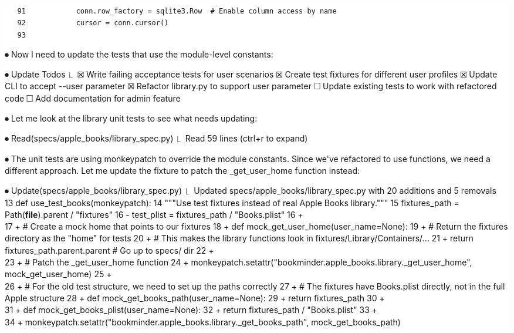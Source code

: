        91            conn.row_factory = sqlite3.Row  # Enable column access by name
       92            cursor = conn.cursor()
       93    

⏺ Now I need to update the tests that use the module-level constants:

⏺ Update Todos
  ⎿  ☒ Write failing acceptance tests for user scenarios 
     ☒ Create test fixtures for different user profiles
     ☒ Update CLI to accept --user parameter
     ☒ Refactor library.py to support user parameter
     ☐ Update existing tests to work with refactored code
     ☐ Add documentation for admin feature

⏺ Let me look at the library unit tests to see what needs updating:

⏺ Read(specs/apple_books/library_spec.py)
  ⎿  Read 59 lines (ctrl+r to expand)

⏺ The unit tests are using monkeypatch to override the module constants. Since we've refactored to use functions, we need a different approach. Let me update the fixture
  to patch the _get_user_home function instead:

⏺ Update(specs/apple_books/library_spec.py)
  ⎿  Updated specs/apple_books/library_spec.py with 20 additions and 5 removals                              
       13    def use_test_books(monkeypatch):
       14        """Use test fixtures instead of real Apple Books library."""
       15        fixtures_path = Path(__file__).parent / "fixtures"
       16 -      test_plist = fixtures_path / "Books.plist"
       16 +      
       17 +      # Create a mock home that points to our fixtures
       18 +      def mock_get_user_home(user_name=None):
       19 +          # Return the fixtures directory as the "home" for tests
       20 +          # This makes the library functions look in fixtures/Library/Containers/...
       21 +          return fixtures_path.parent.parent  # Go up to specs/ dir
       22 +      
       23 +      # Patch the _get_user_home function
       24 +      monkeypatch.setattr("bookminder.apple_books.library._get_user_home", mock_get_user_home)
       25 +      
       26 +      # For the old test structure, we need to set up the paths correctly
       27 +      # The fixtures have Books.plist directly, not in the full Apple structure
       28 +      def mock_get_books_path(user_name=None):
       29 +          return fixtures_path
       30 +      
       31 +      def mock_get_books_plist(user_name=None):
       32 +          return fixtures_path / "Books.plist"
       33 +      
       34 +      monkeypatch.setattr("bookminder.apple_books.library._get_books_path", mock_get_books_path)
